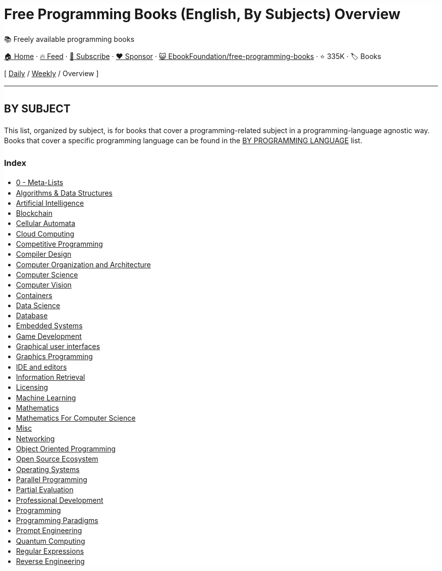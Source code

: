 # Free Programming Books (English, By Subjects) Overview

:books: Freely available programming books

[🏠 Home](/README.md) · [🔥 Feed](https://www.trackawesomelist.com/EbookFoundation/free-programming-books/books/free-programming-books-subjects/rss.xml) · [📮 Subscribe](https://trackawesomelist.us17.list-manage.com/subscribe?u=d2f0117aa829c83a63ec63c2f&id=36a103854c) · [❤️  Sponsor](https://github.com/sponsors/theowenyoung) · [😺 EbookFoundation/free-programming-books](https://github.com/EbookFoundation/free-programming-books/blob/main/books/free-programming-books-subjects.md) · ⭐ 335K · 🏷️ Books

[ [Daily](/content/EbookFoundation/free-programming-books/books/free-programming-books-subjects/README.md) / [Weekly](/content/EbookFoundation/free-programming-books/books/free-programming-books-subjects/week/README.md) / Overview ]

---

## BY SUBJECT

This list, organized by subject, is for books that cover a programming-related subject in a programming-language agnostic way.
Books that cover a specific programming language can be found in the [BY PROGRAMMING LANGUAGE](https://github.com/EbookFoundation/free-programming-books/blob/main/books/free-programming-books-subjects.md/free-programming-books-langs.md) list.

### Index

*   [0 - Meta-Lists](#0---meta-lists)
*   [Algorithms & Data Structures](#algorithms--data-structures)
*   [Artificial Intelligence](#artificial-intelligence)
*   [Blockchain](#blockchain)
*   [Cellular Automata](#cellular-automata)
*   [Cloud Computing](#cloud-computing)
*   [Competitive Programming](#competitive-programming)
*   [Compiler Design](#compiler-design)
*   [Computer Organization and Architecture](#computer-organization-and-architecture)
*   [Computer Science](#computer-science)
*   [Computer Vision](#computer-vision)
*   [Containers](#containers)
*   [Data Science](#data-science)
*   [Database](#database)
*   [Embedded Systems](#embedded-systems)
*   [Game Development](#game-development)
*   [Graphical user interfaces](#graphical-user-interfaces)
*   [Graphics Programming](#graphics-programming)
*   [IDE and editors](#ide-and-editors)
*   [Information Retrieval](#information-retrieval)
*   [Licensing](#licensing)
*   [Machine Learning](#machine-learning)
*   [Mathematics](#mathematics)
*   [Mathematics For Computer Science](#mathematics-for-computer-science)
*   [Misc](#misc)
*   [Networking](#networking)
*   [Object Oriented Programming](#object-oriented-programming)
*   [Open Source Ecosystem](#open-source-ecosystem)
*   [Operating Systems](#operating-systems)
*   [Parallel Programming](#parallel-programming)
*   [Partial Evaluation](#partial-evaluation)
*   [Professional Development](#professional-development)
*   [Programming](#programming)
*   [Programming Paradigms](#programming-paradigms)
*   [Prompt Engineering](#prompt-engineering)
*   [Quantum Computing](#quantum-computing)
*   [Regular Expressions](#regular-expressions)
*   [Reverse Engineering](#reverse-engineering)